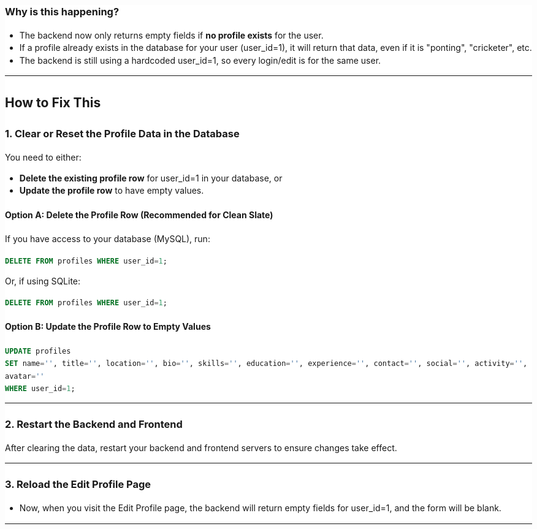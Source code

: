 ### Why is this happening?

- The backend now only returns empty fields if **no profile exists** for the user.
- If a profile already exists in the database for your user (user_id=1), it will return that data, even if it is "ponting", "cricketer", etc.
- The backend is still using a hardcoded user_id=1, so every login/edit is for the same user.

---

## How to Fix This

### 1. **Clear or Reset the Profile Data in the Database**

You need to either:
- **Delete the existing profile row** for user_id=1 in your database, or
- **Update the profile row** to have empty values.

#### Option A: Delete the Profile Row (Recommended for Clean Slate)

If you have access to your database (MySQL), run:

```sql
DELETE FROM profiles WHERE user_id=1;
```

Or, if using SQLite:

```sql
DELETE FROM profiles WHERE user_id=1;
```

#### Option B: Update the Profile Row to Empty Values

```sql
UPDATE profiles
SET name='', title='', location='', bio='', skills='', education='', experience='', contact='', social='', activity='', avatar=''
WHERE user_id=1;
```

---

### 2. **Restart the Backend and Frontend**

After clearing the data, restart your backend and frontend servers to ensure changes take effect.

---

### 3. **Reload the Edit Profile Page**

- Now, when you visit the Edit Profile page, the backend will return empty fields for user_id=1, and the form will be blank.

---

